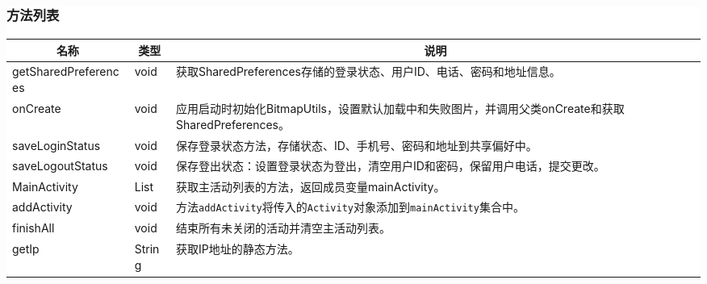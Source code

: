 ### 方法列表

| 名称  | 类型  | 说明 |
|-------|-------|------|
| getSharedPreferences | void | 获取SharedPreferences存储的登录状态、用户ID、电话、密码和地址信息。 |
| onCreate | void | 应用启动时初始化BitmapUtils，设置默认加载中和失败图片，并调用父类onCreate和获取SharedPreferences。 |
| saveLoginStatus | void | 保存登录状态方法，存储状态、ID、手机号、密码和地址到共享偏好中。 |
| saveLogoutStatus | void | 保存登出状态：设置登录状态为登出，清空用户ID和密码，保留用户电话，提交更改。 |
| MainActivity | List<Activity> | 获取主活动列表的方法，返回成员变量mainActivity。 |
| addActivity | void | 方法`addActivity`将传入的`Activity`对象添加到`mainActivity`集合中。 |
| finishAll | void | 结束所有未关闭的活动并清空主活动列表。 |
| getIp | String | 获取IP地址的静态方法。 |




